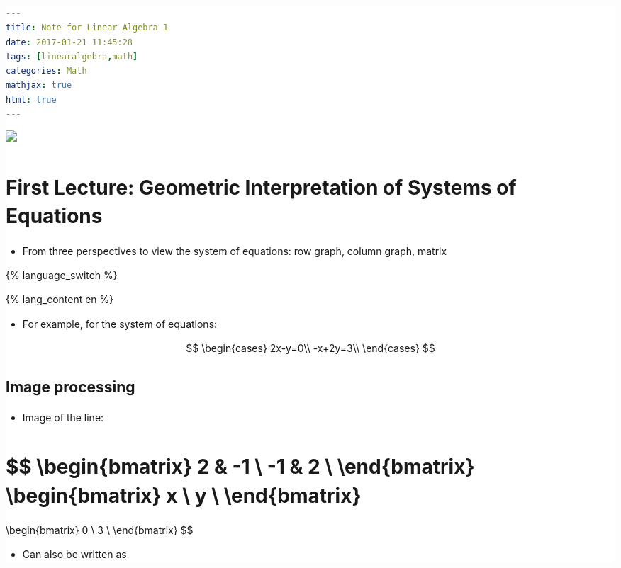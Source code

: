 ```yaml
---
title: Note for Linear Algebra 1
date: 2017-01-21 11:45:28
tags: [linearalgebra,math]
categories: Math
mathjax: true
html: true
---
```


<img src="https://i.mji.rip/2025/07/16/fcab3101f40bfbdcf2ec3e30b6171a26.png" width="500"/>


First Lecture: Geometric Interpretation of Systems of Equations
===============================================================

*   From three perspectives to view the system of equations: row graph, column graph, matrix



{% language_switch %}

{% lang_content en %}

*   For example, for the system of equations:

$$
\begin{cases}
2x-y=0\\
-x+2y=3\\
\end{cases}
$$

Image processing
----------------

*   Image of the line:

$$
\begin{bmatrix}
2 & -1 \\
-1 & 2 \\
\end{bmatrix}
\begin{bmatrix}
x \\
y \\
\end{bmatrix}
=
\begin{bmatrix}
0 \\
3 \\
\end{bmatrix}
$$

*   Can also be written as
